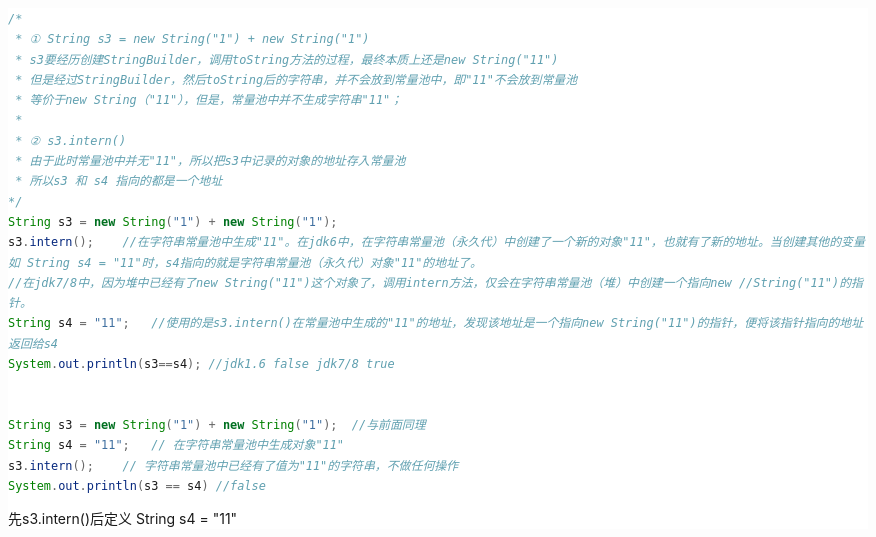 ```java
/*
 * ① String s3 = new String("1") + new String("1")
 * s3要经历创建StringBuilder，调用toString方法的过程，最终本质上还是new String("11")
 * 但是经过StringBuilder，然后toString后的字符串，并不会放到常量池中，即"11"不会放到常量池
 * 等价于new String（"11"），但是，常量池中并不生成字符串"11"；
 *
 * ② s3.intern()
 * 由于此时常量池中并无"11"，所以把s3中记录的对象的地址存入常量池
 * 所以s3 和 s4 指向的都是一个地址
*/
String s3 = new String("1") + new String("1");
s3.intern();	//在字符串常量池中生成"11"。在jdk6中，在字符串常量池（永久代）中创建了一个新的对象"11"，也就有了新的地址。当创建其他的变量如 String s4 = "11"时，s4指向的就是字符串常量池（永久代）对象"11"的地址了。
//在jdk7/8中，因为堆中已经有了new String("11")这个对象了，调用intern方法，仅会在字符串常量池（堆）中创建一个指向new //String("11")的指针。
String s4 = "11";	//使用的是s3.intern()在常量池中生成的"11"的地址，发现该地址是一个指向new String("11")的指针，便将该指针指向的地址返回给s4
System.out.println(s3==s4); //jdk1.6 false jdk7/8 true


String s3 = new String("1") + new String("1");	//与前面同理
String s4 = "11";	// 在字符串常量池中生成对象"11"
s3.intern();	// 字符串常量池中已经有了值为"11"的字符串，不做任何操作
System.out.println(s3 == s4) //false
```

先s3.intern()后定义 String s4 = "11"
